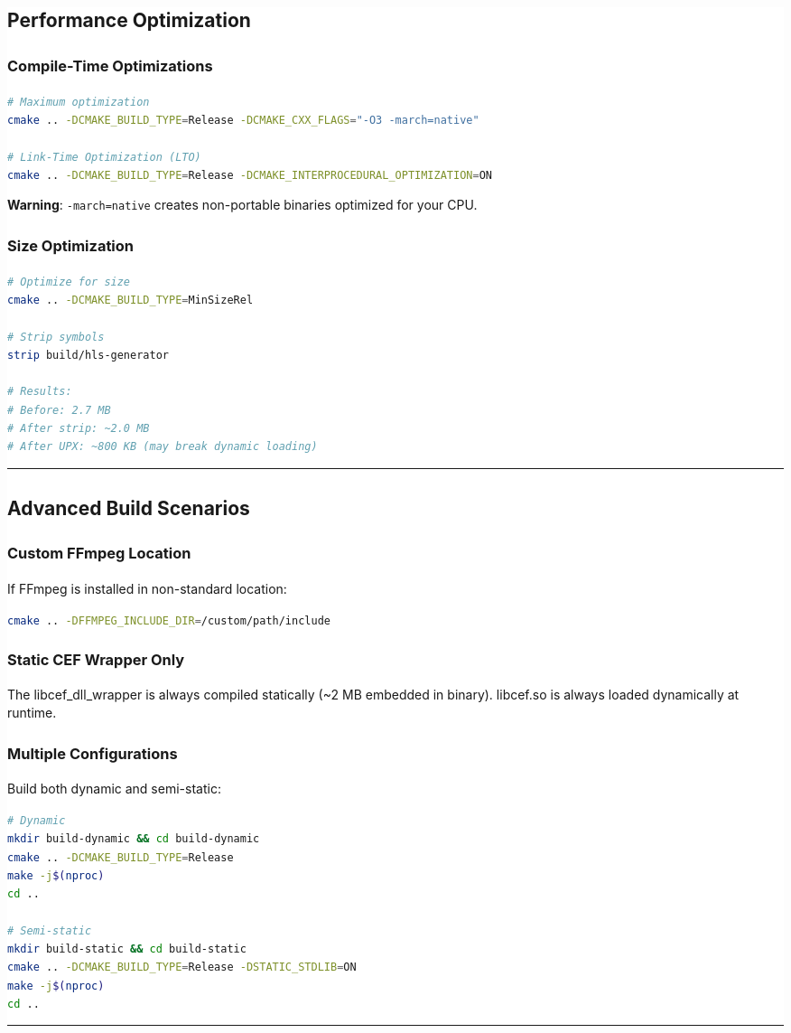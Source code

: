 
## Performance Optimization

### Compile-Time Optimizations

```bash
# Maximum optimization
cmake .. -DCMAKE_BUILD_TYPE=Release -DCMAKE_CXX_FLAGS="-O3 -march=native"

# Link-Time Optimization (LTO)
cmake .. -DCMAKE_BUILD_TYPE=Release -DCMAKE_INTERPROCEDURAL_OPTIMIZATION=ON
```

**Warning**: `-march=native` creates non-portable binaries optimized for your CPU.

### Size Optimization

```bash
# Optimize for size
cmake .. -DCMAKE_BUILD_TYPE=MinSizeRel

# Strip symbols
strip build/hls-generator

# Results:
# Before: 2.7 MB
# After strip: ~2.0 MB
# After UPX: ~800 KB (may break dynamic loading)
```

---

## Advanced Build Scenarios

### Custom FFmpeg Location

If FFmpeg is installed in non-standard location:

```bash
cmake .. -DFFMPEG_INCLUDE_DIR=/custom/path/include
```

### Static CEF Wrapper Only

The libcef_dll_wrapper is always compiled statically (~2 MB embedded in binary). libcef.so is always loaded dynamically at runtime.

### Multiple Configurations

Build both dynamic and semi-static:

```bash
# Dynamic
mkdir build-dynamic && cd build-dynamic
cmake .. -DCMAKE_BUILD_TYPE=Release
make -j$(nproc)
cd ..

# Semi-static
mkdir build-static && cd build-static
cmake .. -DCMAKE_BUILD_TYPE=Release -DSTATIC_STDLIB=ON
make -j$(nproc)
cd ..
```

---
